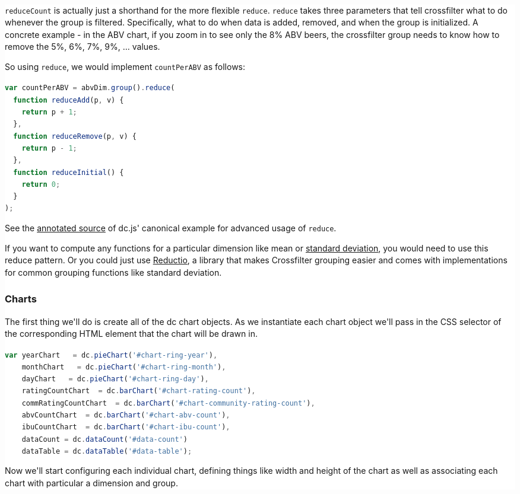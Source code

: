 `reduceCount` is actually just a shorthand for the more flexible `reduce`.
`reduce` takes three parameters that tell crossfilter what to do whenever the group
is filtered. Specifically, what to do when data is added, removed, and
when the group is initialized.  A concrete example - in the ABV chart, 
if you zoom in to see only the 8% ABV beers, the crossfilter group 
needs to know how to remove the 5%, 6%, 7%, 9%, ... values. 

So using `reduce`, we would implement `countPerABV` as follows:

```javascript
var countPerABV = abvDim.group().reduce(
  function reduceAdd(p, v) {
    return p + 1;
  },
  function reduceRemove(p, v) {
    return p - 1;
  },
  function reduceInitial() {
    return 0;
  }
);
```

See the [annotated source](https://dc-js.github.io/dc.js/docs/stock.html#section-11)
 of dc.js' canonical example for advanced usage of `reduce`.

If you want to compute any functions for a particular dimension like mean or 
[standard deviation](https://en.wikipedia.org/wiki/Algorithms_for_calculating_variance#Computing_shifted_data),
 you would need to use this reduce pattern. Or you could just use
[Reductio](https://github.com/esjewett/reductio), a library that makes
Crossfilter grouping easier and comes with implementations for common grouping
functions like standard deviation.

### Charts
The first thing we'll do is create all of the dc chart objects.
As we instantiate each chart object we'll pass in the CSS selector
of the corresponding HTML element that the chart will be drawn in.

```javascript
var yearChart   = dc.pieChart('#chart-ring-year'),
    monthChart   = dc.pieChart('#chart-ring-month'),
    dayChart   = dc.pieChart('#chart-ring-day'),
    ratingCountChart  = dc.barChart('#chart-rating-count'),
    commRatingCountChart  = dc.barChart('#chart-community-rating-count'),
    abvCountChart  = dc.barChart('#chart-abv-count'),
    ibuCountChart  = dc.barChart('#chart-ibu-count'),
    dataCount = dc.dataCount('#data-count')
    dataTable = dc.dataTable('#data-table');
```

Now we'll start configuring each individual chart, defining things
like width and height of the chart as well as associating each chart
with particular a dimension and group.
